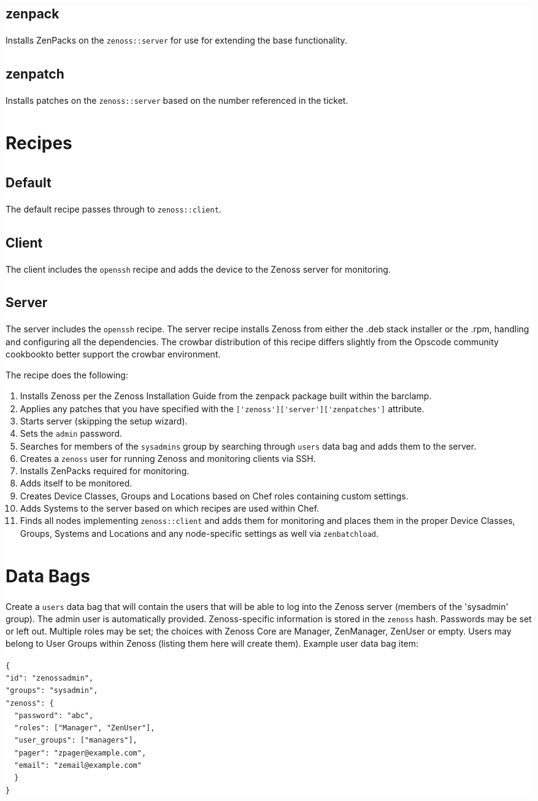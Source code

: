 zenpack
-------
Installs ZenPacks on the `zenoss::server` for use for extending the base functionality.

zenpatch
--------
Installs patches on the `zenoss::server` based on the number referenced in the ticket.

Recipes
=======
Default
-------
The default recipe passes through to `zenoss::client`.

Client
------
The client includes the `openssh` recipe and adds the device to the Zenoss server for monitoring.

Server
------
The server includes the `openssh` recipe. The server recipe installs Zenoss from either the .deb stack installer or the .rpm, handling and configuring all the dependencies. The crowbar distribution of this recipe differs slightly from the Opscode community cookbookto better support the crowbar environment.



The recipe does the following:

1. Installs Zenoss per the Zenoss Installation Guide from the zenpack package built within the barclamp.
2. Applies any patches that you have specified with the `['zenoss']['server']['zenpatches']` attribute.
3. Starts server (skipping the setup wizard).
4. Sets the `admin` password.
5. Searches for members of the `sysadmins` group by searching through `users` data bag and adds them to the server.
6. Creates a `zenoss` user for running Zenoss and monitoring clients via SSH.
7. Installs ZenPacks required for monitoring.
8. Adds itself to be monitored.
9. Creates Device Classes, Groups and Locations based on Chef roles containing custom settings.
10. Adds Systems to the server based on which recipes are used within Chef.
11. Finds all nodes implementing `zenoss::client` and adds them for monitoring and places them in the proper Device Classes, Groups, Systems and Locations and any node-specific settings as well via `zenbatchload`.

Data Bags
=========
Create a `users` data bag that will contain the users that will be able to log into the Zenoss server (members of the 'sysadmin' group). The admin user is automatically provided. Zenoss-specific information is stored in the `zenoss` hash. Passwords may be set or left out. Multiple roles may be set; the choices with Zenoss Core are Manager, ZenManager, ZenUser or empty. Users may belong to User Groups within Zenoss (listing them here will create them). Example user data bag item:

    {
    "id": "zenossadmin",
    "groups": "sysadmin",
    "zenoss": {
      "password": "abc",
      "roles": ["Manager", "ZenUser"],
      "user_groups": ["managers"],
      "pager": "zpager@example.com",
      "email": "zemail@example.com"
      }
    }
